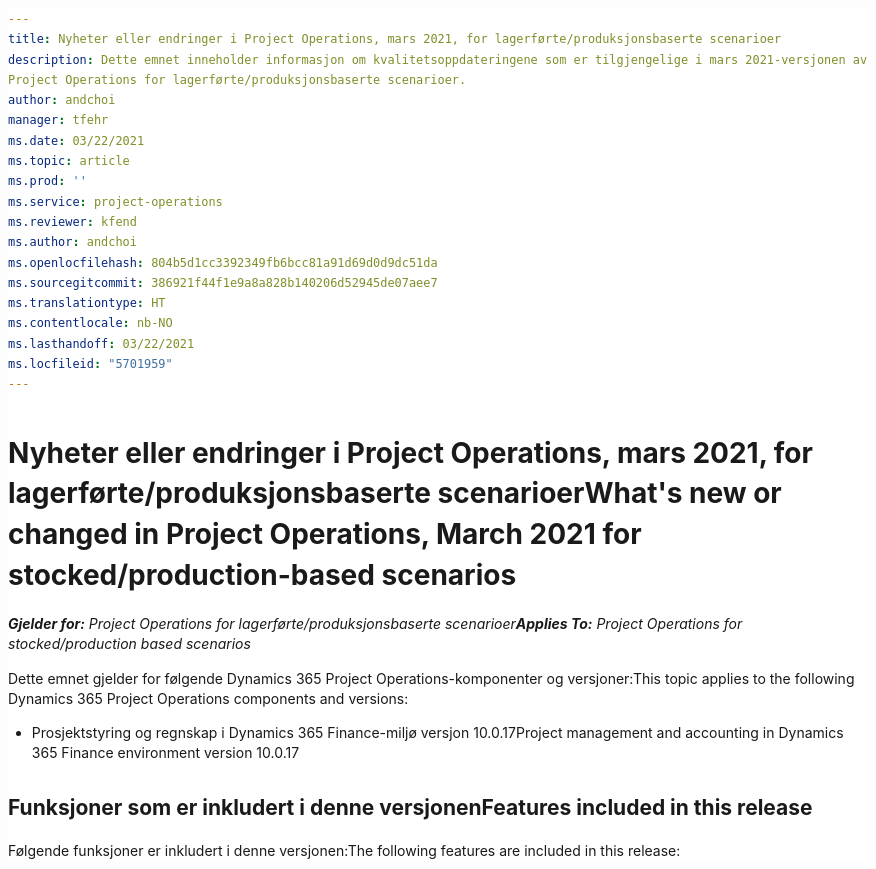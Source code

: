 ```yaml
---
title: Nyheter eller endringer i Project Operations, mars 2021, for lagerførte/produksjonsbaserte scenarioer
description: Dette emnet inneholder informasjon om kvalitetsoppdateringene som er tilgjengelige i mars 2021-versjonen av Project Operations for lagerførte/produksjonsbaserte scenarioer.
author: andchoi
manager: tfehr
ms.date: 03/22/2021
ms.topic: article
ms.prod: ''
ms.service: project-operations
ms.reviewer: kfend
ms.author: andchoi
ms.openlocfilehash: 804b5d1cc3392349fb6bcc81a91d69d0d9dc51da
ms.sourcegitcommit: 386921f44f1e9a8a828b140206d52945de07aee7
ms.translationtype: HT
ms.contentlocale: nb-NO
ms.lasthandoff: 03/22/2021
ms.locfileid: "5701959"
---
```

# <a name="whats-new-or-changed-in-project-operations-march-2021-for-stockedproduction-based-scenarios"></a><span data-ttu-id="cb139-103">Nyheter eller endringer i Project Operations, mars 2021, for lagerførte/produksjonsbaserte scenarioer</span><span class="sxs-lookup"><span data-stu-id="cb139-103">What's new or changed in Project Operations, March 2021 for stocked/production-based scenarios</span></span>

<span data-ttu-id="cb139-104">_**Gjelder for:** Project Operations for lagerførte/produksjonsbaserte scenarioer_</span><span class="sxs-lookup"><span data-stu-id="cb139-104">_**Applies To:** Project Operations for stocked/production based scenarios_</span></span>

<span data-ttu-id="cb139-105">Dette emnet gjelder for følgende Dynamics 365 Project Operations-komponenter og versjoner:</span><span class="sxs-lookup"><span data-stu-id="cb139-105">This topic applies to the following Dynamics 365 Project Operations components and versions:</span></span>

- <span data-ttu-id="cb139-106">Prosjektstyring og regnskap i Dynamics 365 Finance-miljø versjon 10.0.17</span><span class="sxs-lookup"><span data-stu-id="cb139-106">Project management and accounting in Dynamics 365 Finance environment version 10.0.17</span></span>

## <a name="features-included-in-this-release"></a><span data-ttu-id="cb139-107">Funksjoner som er inkludert i denne versjonen</span><span class="sxs-lookup"><span data-stu-id="cb139-107">Features included in this release</span></span>
<span data-ttu-id="cb139-108">Følgende funksjoner er inkludert i denne versjonen:</span><span class="sxs-lookup"><span data-stu-id="cb139-108">The following features are included in this release:</span></span>
